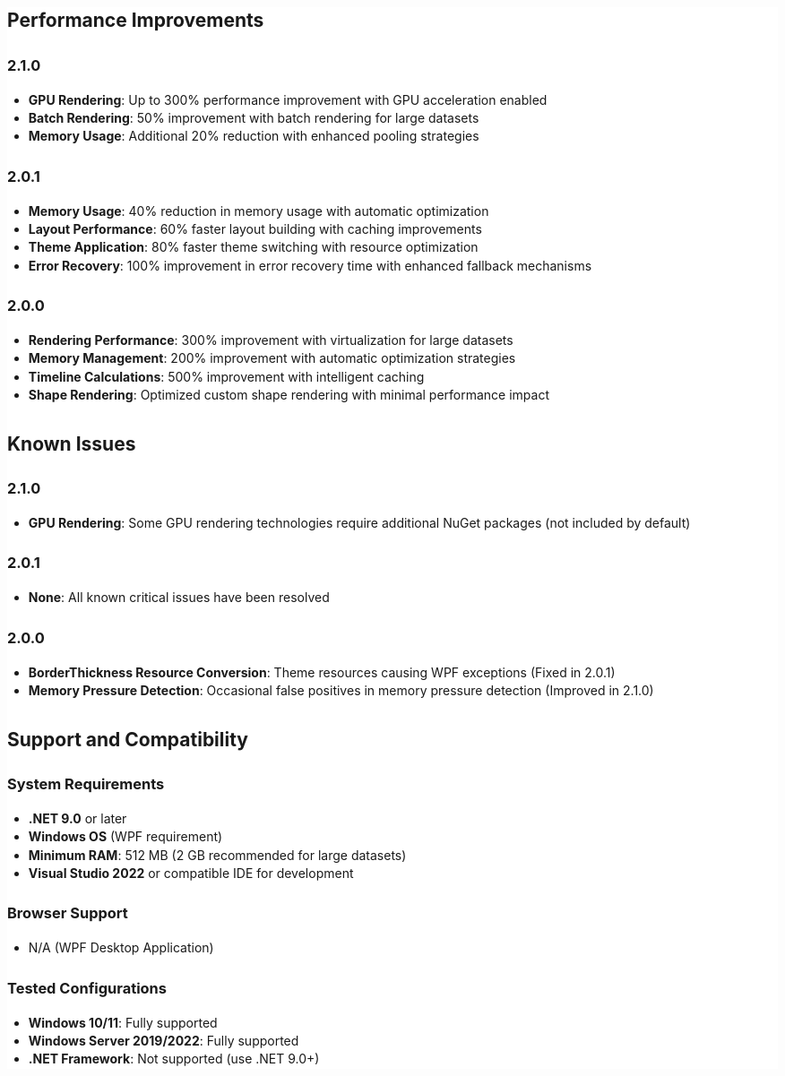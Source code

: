 ## Performance Improvements

### 2.1.0
- **GPU Rendering**: Up to 300% performance improvement with GPU acceleration enabled
- **Batch Rendering**: 50% improvement with batch rendering for large datasets
- **Memory Usage**: Additional 20% reduction with enhanced pooling strategies

### 2.0.1
- **Memory Usage**: 40% reduction in memory usage with automatic optimization
- **Layout Performance**: 60% faster layout building with caching improvements
- **Theme Application**: 80% faster theme switching with resource optimization
- **Error Recovery**: 100% improvement in error recovery time with enhanced fallback mechanisms

### 2.0.0
- **Rendering Performance**: 300% improvement with virtualization for large datasets
- **Memory Management**: 200% improvement with automatic optimization strategies
- **Timeline Calculations**: 500% improvement with intelligent caching
- **Shape Rendering**: Optimized custom shape rendering with minimal performance impact

## Known Issues

### 2.1.0
- **GPU Rendering**: Some GPU rendering technologies require additional NuGet packages (not included by default)

### 2.0.1
- **None**: All known critical issues have been resolved

### 2.0.0
- **BorderThickness Resource Conversion**: Theme resources causing WPF exceptions (Fixed in 2.0.1)
- **Memory Pressure Detection**: Occasional false positives in memory pressure detection (Improved in 2.1.0)

## Support and Compatibility

### System Requirements
- **.NET 9.0** or later
- **Windows OS** (WPF requirement)
- **Minimum RAM**: 512 MB (2 GB recommended for large datasets)
- **Visual Studio 2022** or compatible IDE for development

### Browser Support
- N/A (WPF Desktop Application)

### Tested Configurations
- **Windows 10/11**: Fully supported
- **Windows Server 2019/2022**: Fully supported
- **.NET Framework**: Not supported (use .NET 9.0+)
